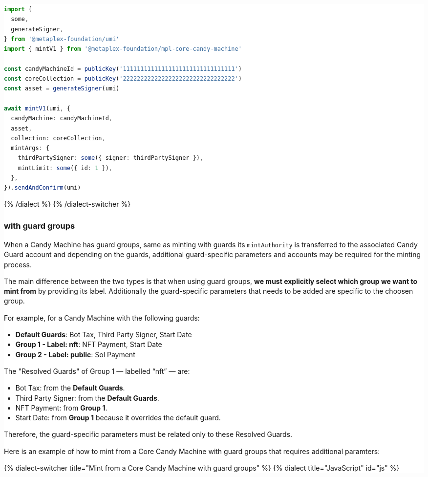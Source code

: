 ```ts
import {
  some,
  generateSigner,
} from '@metaplex-foundation/umi'
import { mintV1 } from '@metaplex-foundation/mpl-core-candy-machine'

const candyMachineId = publicKey('11111111111111111111111111111111')
const coreCollection = publicKey('22222222222222222222222222222222')
const asset = generateSigner(umi)

await mintV1(umi, {
  candyMachine: candyMachineId,
  asset,
  collection: coreCollection,
  mintArgs: {
    thirdPartySigner: some({ signer: thirdPartySigner }),
    mintLimit: some({ id: 1 }),
  },
}).sendAndConfirm(umi)
```

{% /dialect %}
{% /dialect-switcher %}

### with guard groups

When a Candy Machine has guard groups, same as [minting with guards](#with-guards) its `mintAuthority` is transferred to the associated Candy Guard account and depending on the guards, additional guard-specific parameters and accounts may be required for the minting process. 

The main difference between the two types is that when using guard groups, **we must explicitly select which group we want to mint from** by providing its label. Additionally the guard-specific parameters that needs to be added are specific to the choosen group.

For example, for a Candy Machine with the following guards:

- **Default Guards**: Bot Tax, Third Party Signer, Start Date
- **Group 1 - Label: nft**: NFT Payment, Start Date
- **Group 2 - Label: public**: Sol Payment

The "Resolved Guards" of Group 1 — labelled “nft” — are:

- Bot Tax: from the **Default Guards**.
- Third Party Signer: from the **Default Guards**.
- NFT Payment: from **Group 1**.
- Start Date: from **Group 1** because it overrides the default guard.

Therefore, the guard-specific parameters must be related only to these Resolved Guards.

Here is an example of how to mint from a Core Candy Machine with guard groups that requires additional paramters:

{% dialect-switcher title="Mint from a Core Candy Machine with guard groups" %}
{% dialect title="JavaScript" id="js" %}
